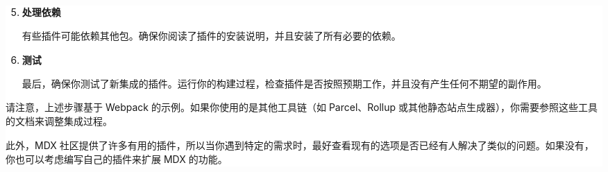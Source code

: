 5. **处理依赖**

   有些插件可能依赖其他包。确保你阅读了插件的安装说明，并且安装了所有必要的依赖。

6. **测试**

   最后，确保你测试了新集成的插件。运行你的构建过程，检查插件是否按照预期工作，并且没有产生任何不期望的副作用。

请注意，上述步骤基于 Webpack 的示例。如果你使用的是其他工具链（如 Parcel、Rollup 或其他静态站点生成器），你需要参照这些工具的文档来调整集成过程。

此外，MDX 社区提供了许多有用的插件，所以当你遇到特定的需求时，最好查看现有的选项是否已经有人解决了类似的问题。如果没有，你也可以考虑编写自己的插件来扩展 MDX 的功能。
